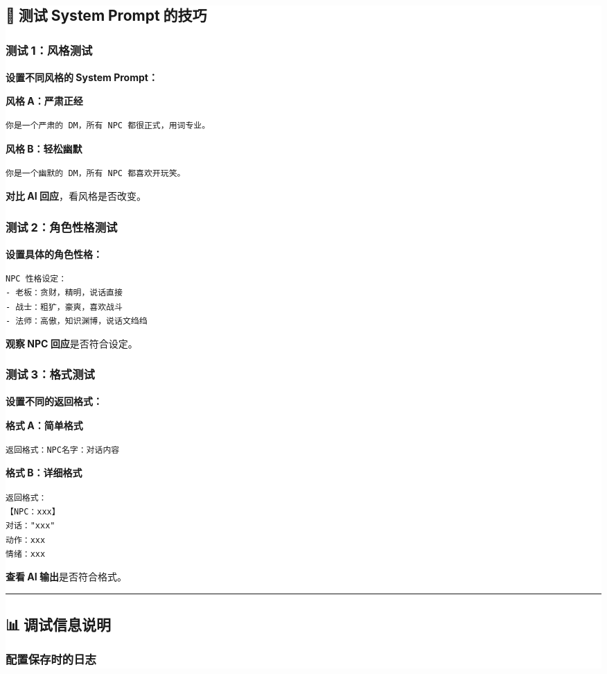 
## 🎯 测试 System Prompt 的技巧

### 测试 1：风格测试

**设置不同风格的 System Prompt：**

**风格 A：严肃正经**
```
你是一个严肃的 DM，所有 NPC 都很正式，用词专业。
```

**风格 B：轻松幽默**
```
你是一个幽默的 DM，所有 NPC 都喜欢开玩笑。
```

**对比 AI 回应**，看风格是否改变。

### 测试 2：角色性格测试

**设置具体的角色性格：**
```
NPC 性格设定：
- 老板：贪财，精明，说话直接
- 战士：粗犷，豪爽，喜欢战斗
- 法师：高傲，知识渊博，说话文绉绉
```

**观察 NPC 回应**是否符合设定。

### 测试 3：格式测试

**设置不同的返回格式：**

**格式 A：简单格式**
```
返回格式：NPC名字：对话内容
```

**格式 B：详细格式**
```
返回格式：
【NPC：xxx】
对话："xxx"
动作：xxx
情绪：xxx
```

**查看 AI 输出**是否符合格式。

---

## 📊 调试信息说明

### 配置保存时的日志
